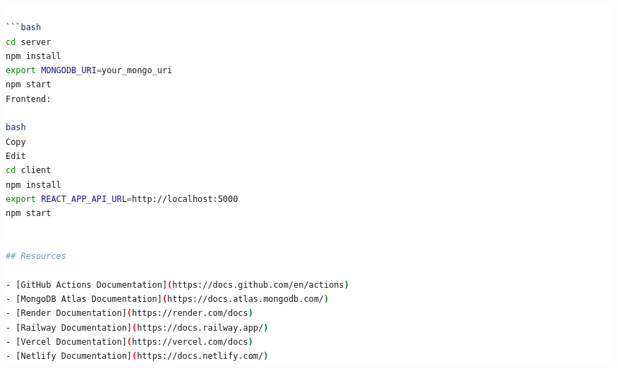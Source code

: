   ```bash

  ```bash
  cd server
  npm install
  export MONGODB_URI=your_mongo_uri
  npm start
Frontend:

bash
Copy
Edit
cd client
npm install
export REACT_APP_API_URL=http://localhost:5000
npm start


## Resources

- [GitHub Actions Documentation](https://docs.github.com/en/actions)
- [MongoDB Atlas Documentation](https://docs.atlas.mongodb.com/)
- [Render Documentation](https://render.com/docs)
- [Railway Documentation](https://docs.railway.app/)
- [Vercel Documentation](https://vercel.com/docs)
- [Netlify Documentation](https://docs.netlify.com/) 
